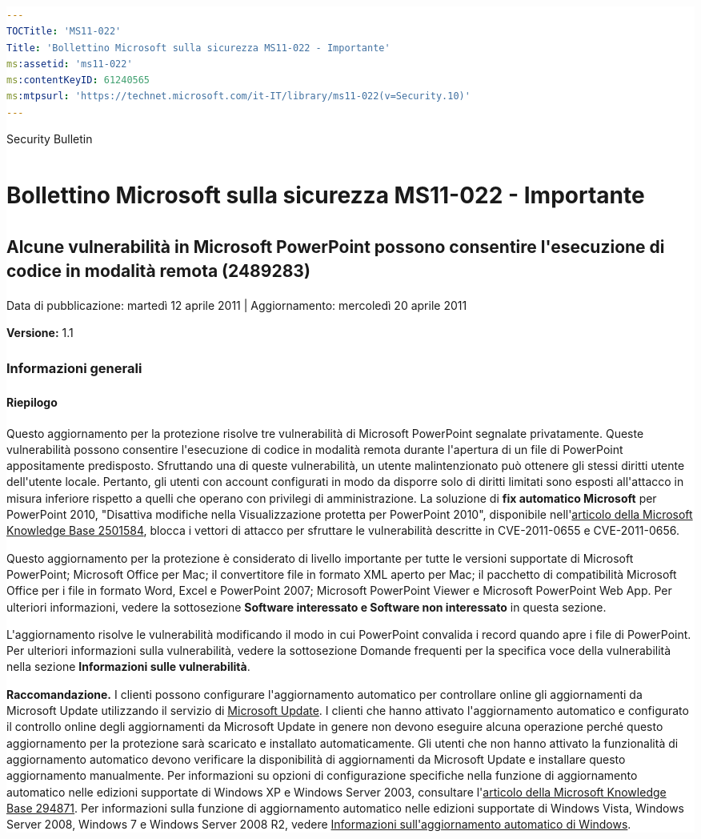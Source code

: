 ```yaml
---
TOCTitle: 'MS11-022'
Title: 'Bollettino Microsoft sulla sicurezza MS11-022 - Importante'
ms:assetid: 'ms11-022'
ms:contentKeyID: 61240565
ms:mtpsurl: 'https://technet.microsoft.com/it-IT/library/ms11-022(v=Security.10)'
---
```


Security Bulletin

Bollettino Microsoft sulla sicurezza MS11-022 - Importante
==========================================================

Alcune vulnerabilità in Microsoft PowerPoint possono consentire l'esecuzione di codice in modalità remota (2489283)
-------------------------------------------------------------------------------------------------------------------

Data di pubblicazione: martedì 12 aprile 2011 | Aggiornamento: mercoledì 20 aprile 2011

**Versione:** 1.1

### Informazioni generali

#### Riepilogo

Questo aggiornamento per la protezione risolve tre vulnerabilità di Microsoft PowerPoint segnalate privatamente. Queste vulnerabilità possono consentire l'esecuzione di codice in modalità remota durante l'apertura di un file di PowerPoint appositamente predisposto. Sfruttando una di queste vulnerabilità, un utente malintenzionato può ottenere gli stessi diritti utente dell'utente locale. Pertanto, gli utenti con account configurati in modo da disporre solo di diritti limitati sono esposti all'attacco in misura inferiore rispetto a quelli che operano con privilegi di amministrazione. La soluzione di **fix automatico Microsoft** per PowerPoint 2010, "Disattiva modifiche nella Visualizzazione protetta per PowerPoint 2010", disponibile nell'[articolo della Microsoft Knowledge Base 2501584](http://support.microsoft.com/kb/2501584), blocca i vettori di attacco per sfruttare le vulnerabilità descritte in CVE-2011-0655 e CVE-2011-0656.

Questo aggiornamento per la protezione è considerato di livello importante per tutte le versioni supportate di Microsoft PowerPoint; Microsoft Office per Mac; il convertitore file in formato XML aperto per Mac; il pacchetto di compatibilità Microsoft Office per i file in formato Word, Excel e PowerPoint 2007; Microsoft PowerPoint Viewer e Microsoft PowerPoint Web App. Per ulteriori informazioni, vedere la sottosezione **Software interessato e Software non interessato** in questa sezione.

L'aggiornamento risolve le vulnerabilità modificando il modo in cui PowerPoint convalida i record quando apre i file di PowerPoint. Per ulteriori informazioni sulla vulnerabilità, vedere la sottosezione Domande frequenti per la specifica voce della vulnerabilità nella sezione **Informazioni sulle vulnerabilità**.

**Raccomandazione.** I clienti possono configurare l'aggiornamento automatico per controllare online gli aggiornamenti da Microsoft Update utilizzando il servizio di [Microsoft Update](http://www.update.microsoft.com/microsoftupdate/v6/vistadefault.aspx?ln=it-it). I clienti che hanno attivato l'aggiornamento automatico e configurato il controllo online degli aggiornamenti da Microsoft Update in genere non devono eseguire alcuna operazione perché questo aggiornamento per la protezione sarà scaricato e installato automaticamente. Gli utenti che non hanno attivato la funzionalità di aggiornamento automatico devono verificare la disponibilità di aggiornamenti da Microsoft Update e installare questo aggiornamento manualmente. Per informazioni su opzioni di configurazione specifiche nella funzione di aggiornamento automatico nelle edizioni supportate di Windows XP e Windows Server 2003, consultare l'[articolo della Microsoft Knowledge Base 294871](http://support.microsoft.com/kb/294871). Per informazioni sulla funzione di aggiornamento automatico nelle edizioni supportate di Windows Vista, Windows Server 2008, Windows 7 e Windows Server 2008 R2, vedere [Informazioni sull'aggiornamento automatico di Windows](http://windows.microsoft.com/it-it/windows-vista/understanding-windows-automatic-updating).
